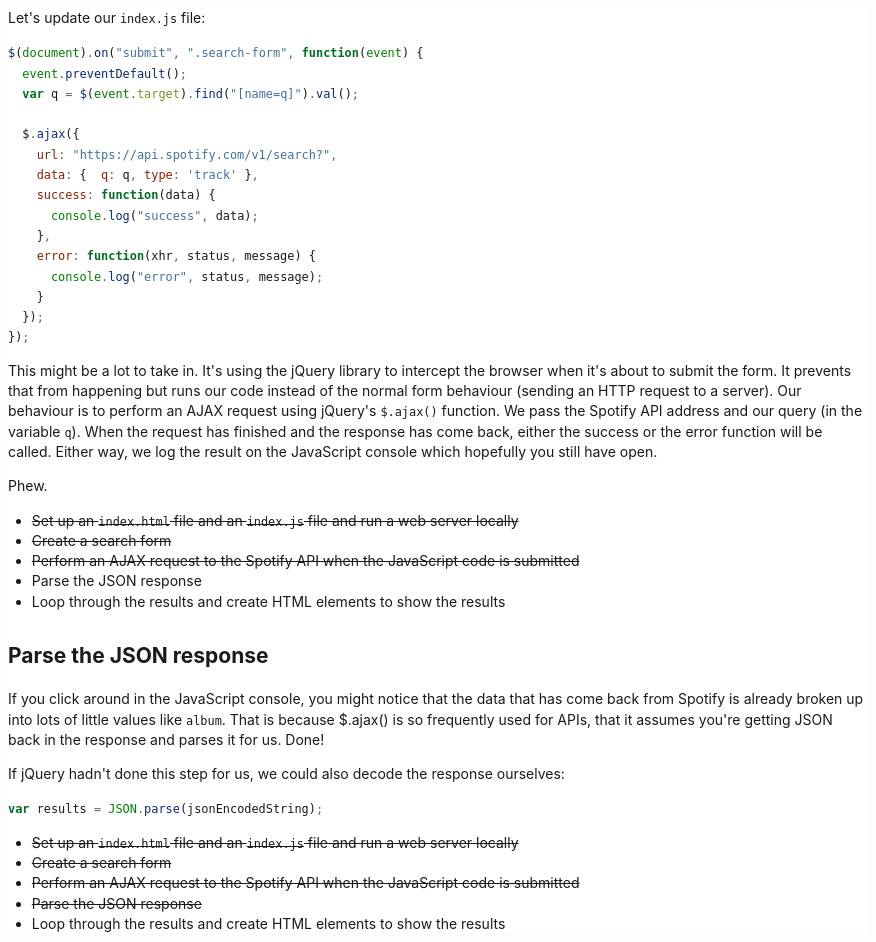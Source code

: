 Let's update our `index.js` file:

```js
$(document).on("submit", ".search-form", function(event) {
  event.preventDefault();
  var q = $(event.target).find("[name=q]").val();

  $.ajax({
    url: "https://api.spotify.com/v1/search?",
    data: {  q: q, type: 'track' },
    success: function(data) {
      console.log("success", data);
    },
    error: function(xhr, status, message) {
      console.log("error", status, message);
    }
  });
});
```

This might be a lot to take in. It's using the jQuery library to intercept the browser when it's about to submit the form. It prevents that from happening but runs our code instead of the normal form behaviour (sending an HTTP request to a server). Our behaviour is to perform an AJAX request using jQuery's `$.ajax()` function. We pass the Spotify API address and our query (in the variable `q`). When the request has finished and the response has come back, either the success or the error function will be called. Either way, we log the result on the JavaScript console which hopefully you still have open.

Phew.


- ~~Set up an `index.html` file and an `index.js` file and run a web server locally~~
- ~~Create a search form~~
- ~~Perform an AJAX request to the Spotify API when the JavaScript code is submitted~~
- Parse the JSON response
- Loop through the results and create HTML elements to show the results

## Parse the JSON response

If you click around in the JavaScript console, you might notice that the data that has come back from Spotify is already broken up into lots of little values like `album`. That is because $.ajax() is so frequently used for APIs, that it assumes you're getting JSON back in the response and parses it for us. Done!

If jQuery hadn't done this step for us, we could also decode the response ourselves:

```js
var results = JSON.parse(jsonEncodedString);
```

- ~~Set up an `index.html` file and an `index.js` file and run a web server locally~~
- ~~Create a search form~~
- ~~Perform an AJAX request to the Spotify API when the JavaScript code is submitted~~
- ~~Parse the JSON response~~
- Loop through the results and create HTML elements to show the results
